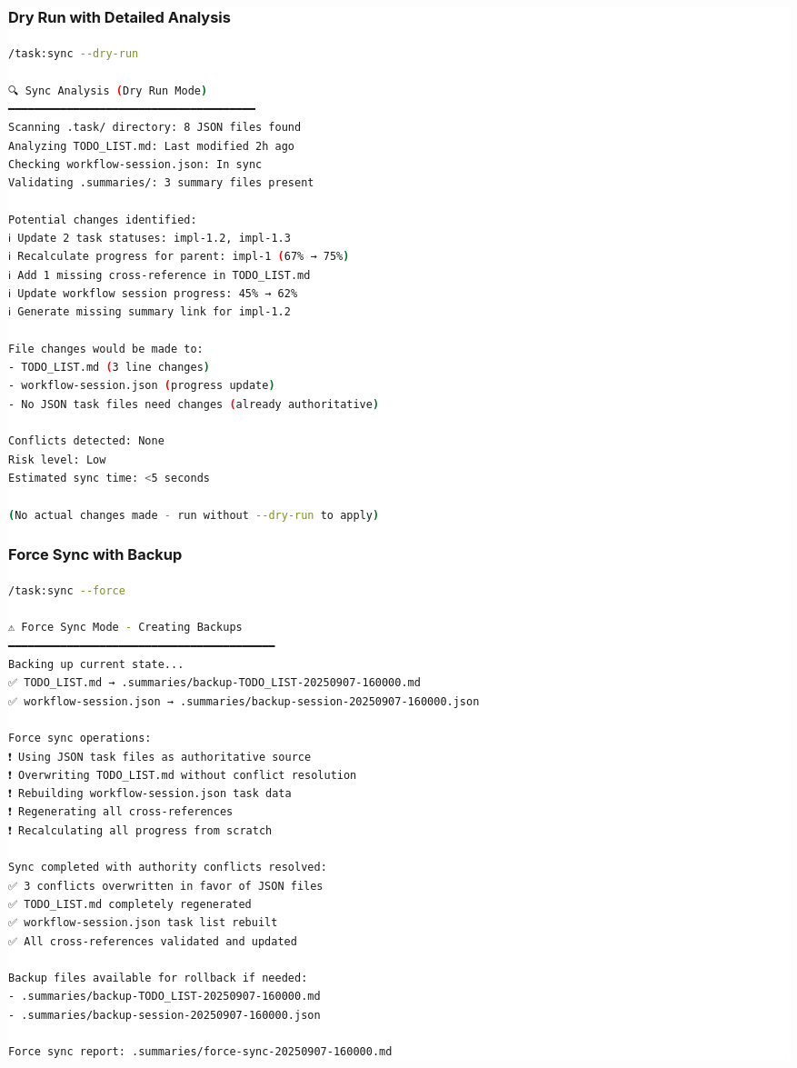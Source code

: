 ### Dry Run with Detailed Analysis
```bash
/task:sync --dry-run

🔍 Sync Analysis (Dry Run Mode)
━━━━━━━━━━━━━━━━━━━━━━━━━━━━━━━━━━━━━━
Scanning .task/ directory: 8 JSON files found
Analyzing TODO_LIST.md: Last modified 2h ago
Checking workflow-session.json: In sync
Validating .summaries/: 3 summary files present

Potential changes identified:
ℹ️ Update 2 task statuses: impl-1.2, impl-1.3
ℹ️ Recalculate progress for parent: impl-1 (67% → 75%)
ℹ️ Add 1 missing cross-reference in TODO_LIST.md
ℹ️ Update workflow session progress: 45% → 62%
ℹ️ Generate missing summary link for impl-1.2

File changes would be made to:
- TODO_LIST.md (3 line changes)
- workflow-session.json (progress update)
- No JSON task files need changes (already authoritative)

Conflicts detected: None
Risk level: Low
Estimated sync time: <5 seconds

(No actual changes made - run without --dry-run to apply)
```

### Force Sync with Backup
```bash
/task:sync --force

⚠️ Force Sync Mode - Creating Backups
━━━━━━━━━━━━━━━━━━━━━━━━━━━━━━━━━━━━━━━━━
Backing up current state...
✅ TODO_LIST.md → .summaries/backup-TODO_LIST-20250907-160000.md
✅ workflow-session.json → .summaries/backup-session-20250907-160000.json

Force sync operations:
❗ Using JSON task files as authoritative source
❗ Overwriting TODO_LIST.md without conflict resolution
❗ Rebuilding workflow-session.json task data
❗ Regenerating all cross-references
❗ Recalculating all progress from scratch

Sync completed with authority conflicts resolved:
✅ 3 conflicts overwritten in favor of JSON files
✅ TODO_LIST.md completely regenerated
✅ workflow-session.json task list rebuilt
✅ All cross-references validated and updated

Backup files available for rollback if needed:
- .summaries/backup-TODO_LIST-20250907-160000.md
- .summaries/backup-session-20250907-160000.json

Force sync report: .summaries/force-sync-20250907-160000.md
```
